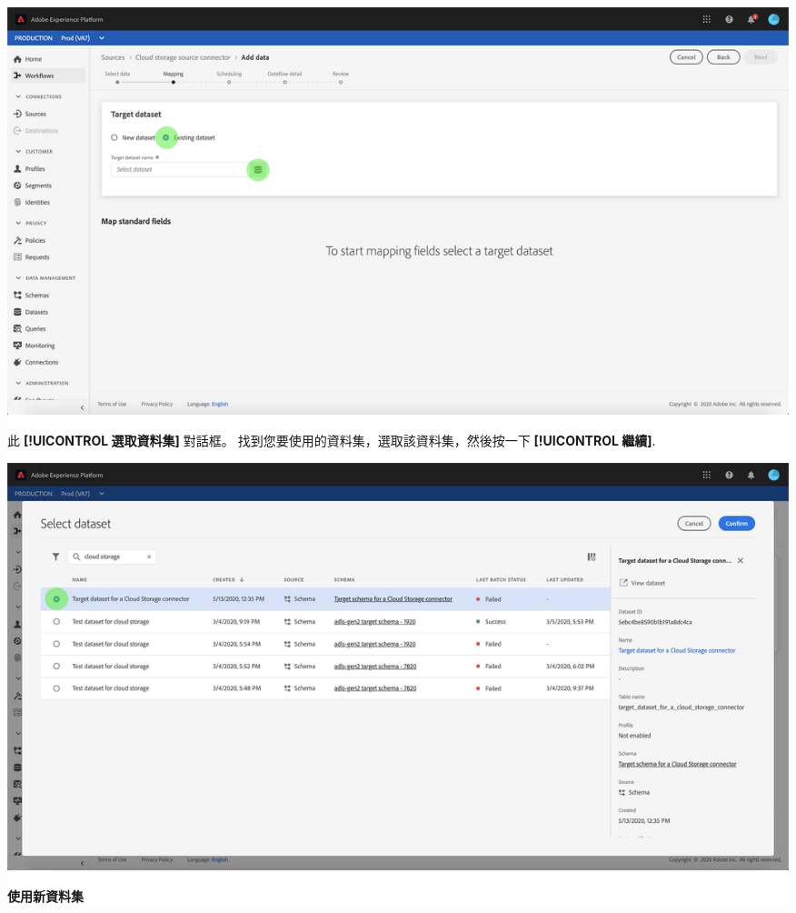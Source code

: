 ![](../../../../images/tutorials/dataflow/cloud-storage/batch/use-existing-data.png)

此 **[!UICONTROL 選取資料集]** 對話框。 找到您要使用的資料集，選取該資料集，然後按一下 **[!UICONTROL 繼續]**.

![](../../../../images/tutorials/dataflow/cloud-storage/batch/select-existing-dataset.png)

**使用新資料集**
